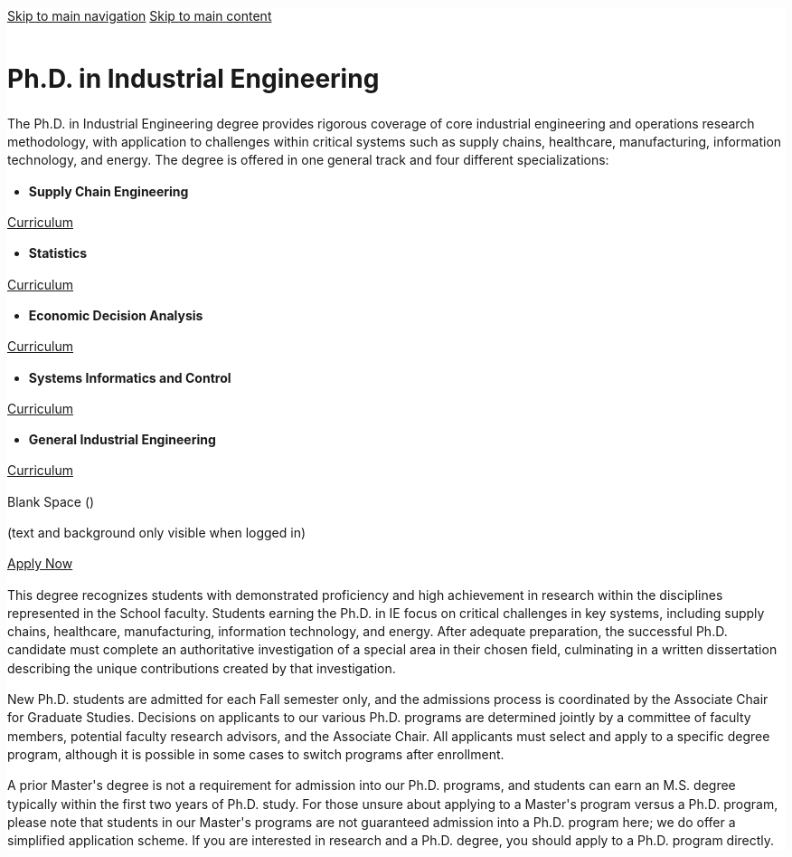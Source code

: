 [Skip to main navigation](https://www.isye.gatech.edu/academics/doctoral/degrees/industrial-engineering#main-navigation) [Skip to main content](https://www.isye.gatech.edu/academics/doctoral/degrees/industrial-engineering#main-content)

# Ph.D. in Industrial Engineering

The Ph.D. in Industrial Engineering degree provides rigorous coverage of core industrial engineering and operations research methodology, with application to challenges within critical systems such as supply chains, healthcare, manufacturing, information technology, and energy. The degree is offered in one general track and four different specializations:

- **Supply Chain Engineering**

[Curriculum](https://catalog.gatech.edu/programs/industrial-engineering-phd/ "(opens in a new window)")

- **Statistics**

[Curriculum](https://catalog.gatech.edu/programs/industrial-engineering-phd/ "(opens in a new window)")

- **Economic Decision Analysis**

[Curriculum](https://catalog.gatech.edu/programs/industrial-engineering-phd/ "(opens in a new window)")


- **Systems Informatics and Control**

[Curriculum](https://catalog.gatech.edu/programs/industrial-engineering-phd/ "(opens in a new window)")

- **General Industrial Engineering**

[Curriculum](https://catalog.gatech.edu/programs/industrial-engineering-phd/ "(opens in a new window)")

Blank Space ()

(text and background only visible when logged in)

[Apply Now](https://grad.gatech.edu/admissions "(opens in a new window)")

This degree recognizes students with demonstrated proficiency and high achievement in research within the disciplines represented in the School faculty. Students earning the Ph.D. in IE focus on critical challenges in key systems, including supply chains, healthcare, manufacturing, information technology, and energy. After adequate preparation, the successful Ph.D. candidate must complete an authoritative investigation of a special area in their chosen field, culminating in a written dissertation describing the unique contributions created by that investigation.

New Ph.D. students are admitted for each Fall semester only, and the admissions process is coordinated by the Associate Chair for Graduate Studies. Decisions on applicants to our various Ph.D. programs are determined jointly by a committee of faculty members, potential faculty research advisors, and the Associate Chair. All applicants must select and apply to a specific degree program, although it is possible in some cases to switch programs after enrollment.

A prior Master's degree is not a requirement for admission into our Ph.D. programs, and students can earn an M.S. degree typically within the first two years of Ph.D. study. For those unsure about applying to a Master's program versus a Ph.D. program, please note that students in our Master's programs are not guaranteed admission into a Ph.D. program here; we do offer a simplified application scheme. If you are interested in research and a Ph.D. degree, you should apply to a Ph.D. program directly.
